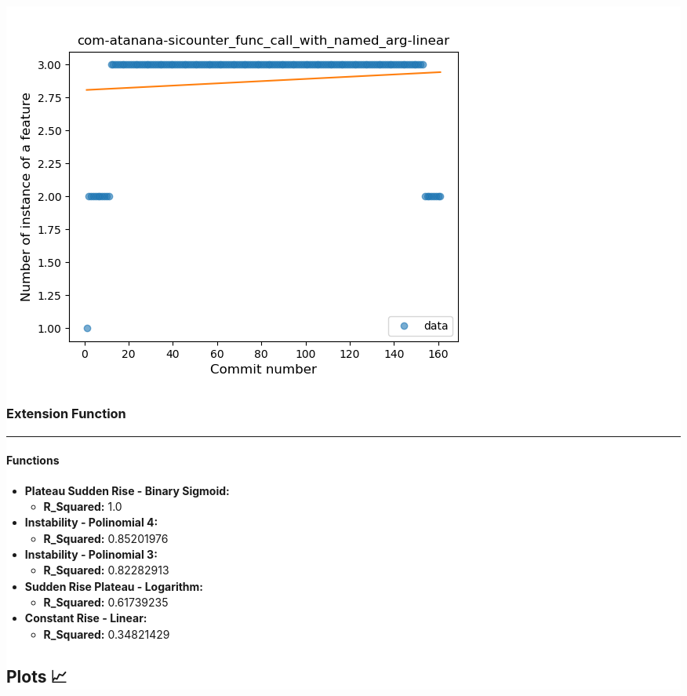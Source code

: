 ![com-atanana-sicounter T1](../plots/com-atanana-sicounter_func_call_with_named_arg_T1.png)
### <a name="extension_function">Extension Function</a>
----
#### Functions
* **Plateau Sudden Rise - Binary Sigmoid:** ![equation](http://latex.codecogs.com/svg.latex?%5Cfrac%7B1.0%7D%7B1%20&plus;%20%5Cepsilon%5E%28-44.865158%28x%20-2.49738%29%29%7D%20&plus;%203.0)
    * **R_Squared:** 1.0
* **Instability - Polinomial 4:** ![equation](http://latex.codecogs.com/svg.latex?-0.000258x%5E4%20&plus;%200.010435x%5E3%20&plus;-0.150714x%5E2%20&plus;%200.910022x%20&plus;%202.095238)
    * **R_Squared:** 0.85201976
* **Instability - Polinomial 3:** ![equation](http://latex.codecogs.com/svg.latex?('0.002179x%5E3%20&plus;-0.063842x%5E2%20&plus;%200.576836x%20&plus;%202.438095',))
    * **R_Squared:** 0.82282913
* **Sudden Rise Plateau - Logarithm:** ![equation](http://latex.codecogs.com/svg.latex?0.4643%5Clog_%7B3.718076%7D%28x%29%20&plus;%203.209058)
    * **R_Squared:** 0.61739235
* **Constant Rise - Linear:** ![equation](http://latex.codecogs.com/svg.latex?0.046429x%20&plus;%203.495238)
    * **R_Squared:** 0.34821429

**Plots** :chart_with_upwards_trend:
-----
